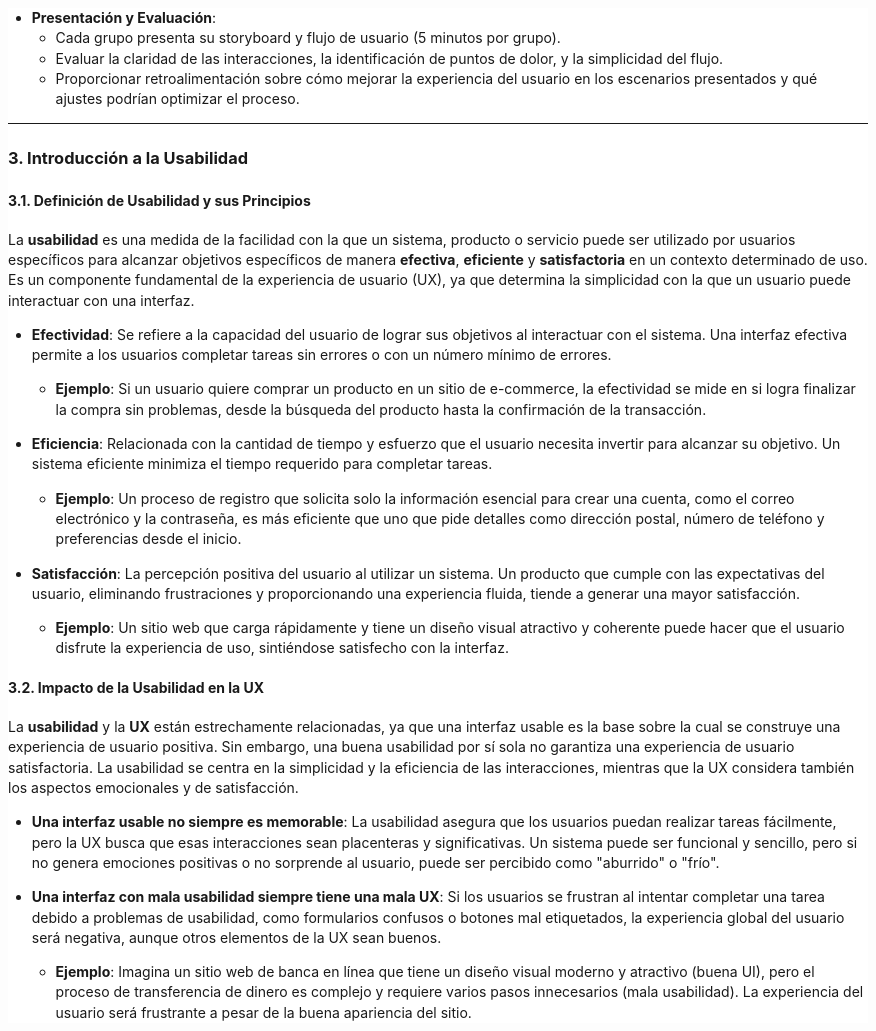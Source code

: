 - **Presentación y Evaluación**:
  - Cada grupo presenta su storyboard y flujo de usuario (5 minutos por grupo).
  - Evaluar la claridad de las interacciones, la identificación de puntos de dolor, y la simplicidad del flujo.
  - Proporcionar retroalimentación sobre cómo mejorar la experiencia del usuario en los escenarios presentados y qué ajustes podrían optimizar el proceso.

---

### 3. **Introducción a la Usabilidad**

#### 3.1. Definición de Usabilidad y sus Principios

La **usabilidad** es una medida de la facilidad con la que un sistema, producto o servicio puede ser utilizado por usuarios específicos para alcanzar objetivos específicos de manera **efectiva**, **eficiente** y **satisfactoria** en un contexto determinado de uso. Es un componente fundamental de la experiencia de usuario (UX), ya que determina la simplicidad con la que un usuario puede interactuar con una interfaz.

- **Efectividad**: Se refiere a la capacidad del usuario de lograr sus objetivos al interactuar con el sistema. Una interfaz efectiva permite a los usuarios completar tareas sin errores o con un número mínimo de errores.
  - **Ejemplo**: Si un usuario quiere comprar un producto en un sitio de e-commerce, la efectividad se mide en si logra finalizar la compra sin problemas, desde la búsqueda del producto hasta la confirmación de la transacción.
  
- **Eficiencia**: Relacionada con la cantidad de tiempo y esfuerzo que el usuario necesita invertir para alcanzar su objetivo. Un sistema eficiente minimiza el tiempo requerido para completar tareas.
  - **Ejemplo**: Un proceso de registro que solicita solo la información esencial para crear una cuenta, como el correo electrónico y la contraseña, es más eficiente que uno que pide detalles como dirección postal, número de teléfono y preferencias desde el inicio.
  
- **Satisfacción**: La percepción positiva del usuario al utilizar un sistema. Un producto que cumple con las expectativas del usuario, eliminando frustraciones y proporcionando una experiencia fluida, tiende a generar una mayor satisfacción.
  - **Ejemplo**: Un sitio web que carga rápidamente y tiene un diseño visual atractivo y coherente puede hacer que el usuario disfrute la experiencia de uso, sintiéndose satisfecho con la interfaz.

#### 3.2. Impacto de la Usabilidad en la UX

La **usabilidad** y la **UX** están estrechamente relacionadas, ya que una interfaz usable es la base sobre la cual se construye una experiencia de usuario positiva. Sin embargo, una buena usabilidad por sí sola no garantiza una experiencia de usuario satisfactoria. La usabilidad se centra en la simplicidad y la eficiencia de las interacciones, mientras que la UX considera también los aspectos emocionales y de satisfacción.

- **Una interfaz usable no siempre es memorable**: La usabilidad asegura que los usuarios puedan realizar tareas fácilmente, pero la UX busca que esas interacciones sean placenteras y significativas. Un sistema puede ser funcional y sencillo, pero si no genera emociones positivas o no sorprende al usuario, puede ser percibido como "aburrido" o "frío".

- **Una interfaz con mala usabilidad siempre tiene una mala UX**: Si los usuarios se frustran al intentar completar una tarea debido a problemas de usabilidad, como formularios confusos o botones mal etiquetados, la experiencia global del usuario será negativa, aunque otros elementos de la UX sean buenos.
  - **Ejemplo**: Imagina un sitio web de banca en línea que tiene un diseño visual moderno y atractivo (buena UI), pero el proceso de transferencia de dinero es complejo y requiere varios pasos innecesarios (mala usabilidad). La experiencia del usuario será frustrante a pesar de la buena apariencia del sitio.
